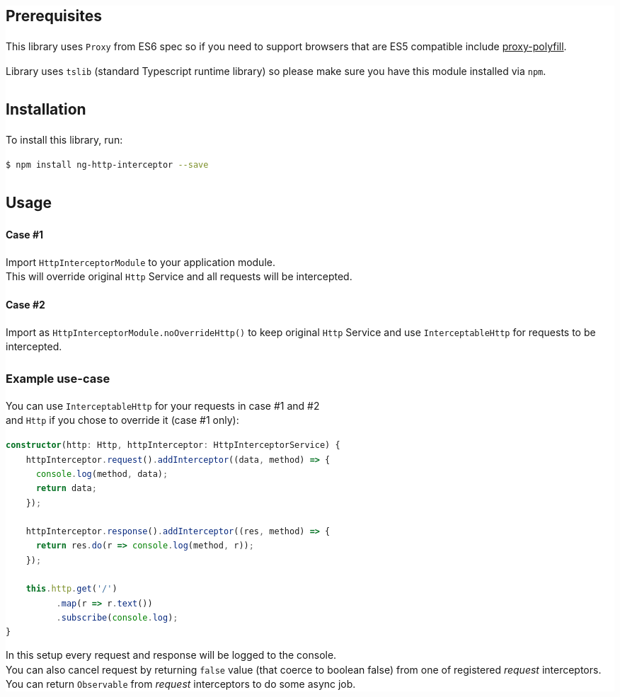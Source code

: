 ## Prerequisites

This library uses `Proxy` from ES6 spec so if you need to support browsers
that are ES5 compatible include [proxy-polyfill](https://github.com/GoogleChrome/proxy-polyfill).  
  
Library uses `tslib` (standard Typescript runtime library) so please make sure
you have this module installed via `npm`.

## Installation

To install this library, run:

```bash
$ npm install ng-http-interceptor --save
```

## Usage

#### Case #1

Import `HttpInterceptorModule` to your application module.  
This will override original `Http` Service and all requests will be intercepted.

#### Case #2

Import as `HttpInterceptorModule.noOverrideHttp()` to keep original `Http` Service
and use `InterceptableHttp` for requests to be intercepted.

### Example use-case

You can use `InterceptableHttp` for your requests in case #1 and #2  
and `Http` if you chose to override it (case #1 only):
```ts
constructor(http: Http, httpInterceptor: HttpInterceptorService) {
    httpInterceptor.request().addInterceptor((data, method) => {
      console.log(method, data);
      return data;
    });

    httpInterceptor.response().addInterceptor((res, method) => {
      return res.do(r => console.log(method, r));
    });
    
    this.http.get('/')
          .map(r => r.text())
          .subscribe(console.log);
}
```

In this setup every request and response will be logged to the console.  
You can also cancel request by returning `false` value (that coerce to boolean false)
from one of registered _request_ interceptors.  
You can return `Observable` from _request_ interceptors to do some async job.
